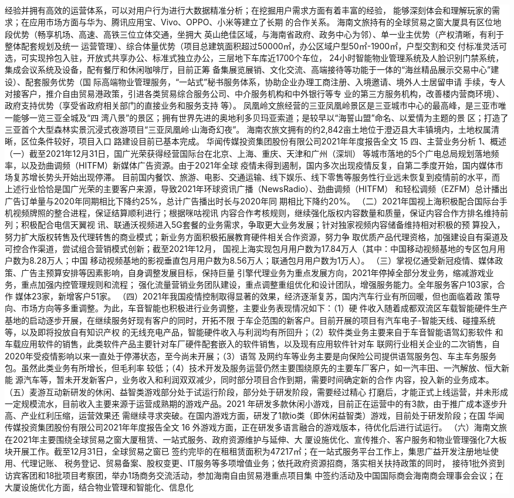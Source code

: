 经验并拥有高效的运营体系，可以对用户行为进行大数据精准分析；在挖掘用户需求方面有着丰富的经验，
能够深刻体会和理解玩家的需求；在应用市场方面与华为、腾讯应用宝、Vivo、OPPO、小米等建立了长期
的合作关系。
海南文旅持有的全球贸易之窗大厦具有区位地段优势（畅享机场、高速、高铁三位立体交通，坐拥大
英山绝佳区域，与海南省政府、政务中心为邻）、单一业主优势（产权清晰，有利于整体配套规划及统一
运营管理）、综合体量优势（项目总建筑面积超过50000㎡，办公区域户型50㎡-1900㎡，户型交割和交
付标准灵活可选，可实现拎包入驻，开放式共享办公、标准式独立办公，三层地下车库近1700个车位，
24小时智能物业管理系统及人脸识别门禁系统，集成会议系统及设备，配有餐厅和休闲咖啡厅，目前正筹
备集展览展销、文化交流、高端接待等功能于一体的“海丝精品展示交易中心”建设）、配套服务优势（国
际高端物业管理服务，“一站式”秘书服务体系，协助企业办理工商注册、入境邀请、境外人士居留申请
手续，专人对接客户，推介自由贸易港政策，引进各类贸易综合服务公司、中介服务机构和中外银行等专
业的第三方服务机构，改善楼内营商环境）、政府支持优势（享受省政府相关部门的直接业务和服务支持
等）。
凤凰岭文旅经营的三亚凤凰岭景区是三亚城市中心的最高峰，是三亚市唯一能够一览三亚全城及“四
湾八景”的景区；拥有世界先进的奥地利多贝玛亚索道；是较早以“海誓山盟”命名、以爱情为主题的景
区；打造了三亚首个大型森林实景沉浸式夜游项目“三亚凤凰岭·山海奇幻夜”。
海南农旅文拥有的约2,842亩土地位于澄迈县大丰镇境内，土地权属清晰，区位条件较好，项目入口
路建设目前已基本完成。
华闻传媒投资集团股份有限公司2021年年度报告全文
15
四、主营业务分析
1、概述
（一）截至2021年12月31日，国广光荣获得经营国际台在北京、上海、重庆、天津和广州（深圳）
等城市落地的5个广电总局规划落地频率，以及劲曲调频（HITFM）新媒体广告资源。由于2021年全球
疫情未得到遏制，国内多次出现疫情反复，自第二季度开始，国内媒体市场复苏增长势头开始出现停滞。
目前国内餐饮、旅游、电影、交通运输、线下娱乐、线下零售等服务性行业远未恢复到疫情前的水平，而
上述行业恰恰是国广光荣的主要客户来源，导致2021年环球资讯广播（NewsRadio）、劲曲调频（HITFM）
和轻松调频（EZFM）总计播出广告订单量与2020年同期相比下降约25%，总计广告播出时长与2020年同
期相比下降约20%。
（二）2021年国视上海积极配合国际台手机视频牌照的整合进程，保证结算顺利进行；根据咪咕视讯
内容合作考核规则，继续强化版权内容数量和质量，保证内容合作方排名维持前列；积极配合电信天翼视
讯、联通沃视频进入5G套餐的业务需求，争取更大业务发展；针对独家视频内容储备维持相对积极的预
算投入，努力扩大版权转售及代理转售的商业模式；新业务方面积极拓展教育硬件相关合作资源，努力争
取优质产品代理资格，加强建设自有渠道及可控合作渠道，尝试组合营销模式创新；截至2021年12月，
国视上海实现包月用户数为17.84万人（其中：中国移动视频基地的专区包月用户数为8.28万人；中国
移动视频基地的影视垂直包月用户数为8.56万人；联通包月用户数为1万人）。
（三）掌视亿通受新冠疫情、媒体政策、广告主预算安排等因素影响，自身调整发展目标，保持巨量
引擎代理业务为重点发展方向，2021年停掉全部分发业务，缩减游戏业务，重点加强内控管理规则和流程；
强化流量营销业务团队建设，重点调整重组优化和设计团队，增强服务能力。全年服务客户103家，合作
媒体23家，新增客户51家。
（四）2021年我国疫情控制取得显著的效果，经济逐渐复苏，国内汽车行业有所回暖，但也面临着政
策导向、市场方向等多重调整。为此，车音智能也积极进行业务调整，主要业务表现情况如下：（1）硬
件收入随着成都双流区车载智能硬件生产基地的启动逐步开展，在继续服务好现有客户的同时，开拓不限
于车企范围的新客户。目前开展的项目有汽车电子-智能天线、碰撞系统等，以及即将投放自有知识产权
的无线充电产品，智能硬件收入与利润均有所回升；（2）软件类业务主要来自于车音智能语驾幻影软件
和车载应用软件的销售，此类软件产品主要针对车厂硬件配套嵌入的软件销售，以及现有应用软件针对车
联网行业相关企业的二次销售，自2020年受疫情影响以来一直处于停滞状态，至今尚未开展；（3）语驾
及网约车等业务主要是向保险公司提供语驾服务包、车主车务服务包。虽然此类业务有所增长，但毛利率
较低；（4）技术开发及服务运营仍然主要围绕原先的主要车厂客户，如一汽丰田、一汽解放、恒大新能
源汽车等，暂未开发新客户，业务收入和利润双双减少，同时部分项目合作到期，需要时间确定新的合作
内容，投入新的业务成本。
（五）麦游互动新研发的休闲、益智类游戏部分处于试运行阶段，部分处于研发阶段，需要经过精心
打磨后，才能正式上线运营，并未形成一定规模流水，目前收入主要来源于运营成熟期的游戏产品。2021
年研发多款休闲小游戏，目前正在运营中的有3款，由于推广成本逐步升高、产业红利压缩，运营效果还
需继续寻求突破。在国内游戏方面，研发了1款io类（即休闲益智类）游戏，目前处于研发阶段；在国
华闻传媒投资集团股份有限公司2021年年度报告全文
16
外游戏方面，正在研发多语言融合的游戏版本，待优化后进行试运行。
（六）海南文旅在2021年主要围绕全球贸易之窗大厦租赁、一站式服务、政府资源维护与延伸、大
厦设施优化、宣传推介、客户服务和物业管理强化7大板块开展工作。截至12月31日，全球贸易之窗已
签约完毕的在租租赁面积为47217㎡；在一站式服务平台工作上，集思广益开发注册地址使用、代理记账、
税务登记、贸易备案、股权变更、IT服务等多项增值业务；依托政府资源招商，落实相关扶持政策的同时，
接待1批外资到访宾客团和18批项目考察团，举办1场商务交流活动，参加海南自由贸易港重点项目集
中签约活动及中国国际商会海南商会理事会会议；在大厦设施优化方面，结合物业管理和智能化、信息化